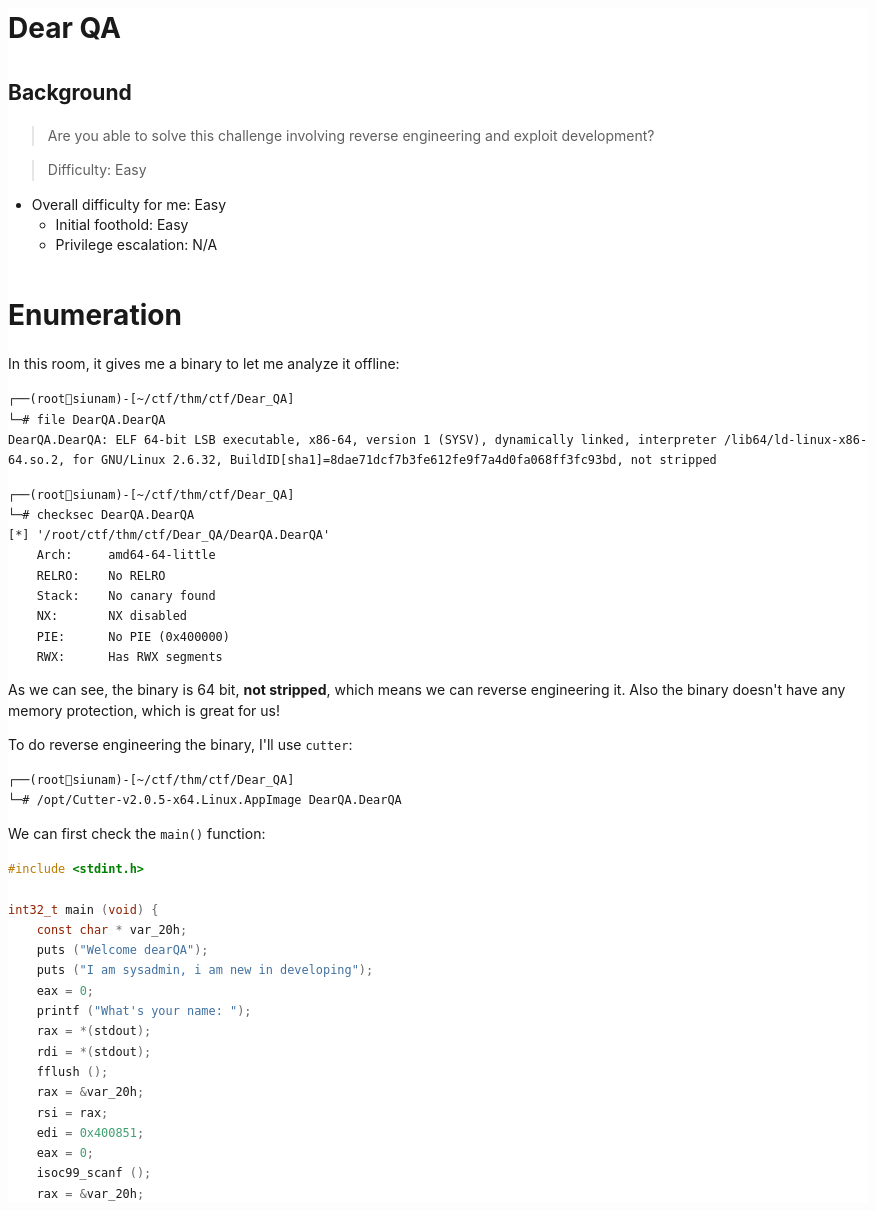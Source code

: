 # Dear QA

## Background

> Are you able to solve this challenge involving reverse engineering and exploit development?

> Difficulty: Easy

- Overall difficulty for me: Easy
    - Initial foothold: Easy
    - Privilege escalation: N/A

# Enumeration

In this room, it gives me a binary to let me analyze it offline:

```
┌──(root🌸siunam)-[~/ctf/thm/ctf/Dear_QA]
└─# file DearQA.DearQA 
DearQA.DearQA: ELF 64-bit LSB executable, x86-64, version 1 (SYSV), dynamically linked, interpreter /lib64/ld-linux-x86-64.so.2, for GNU/Linux 2.6.32, BuildID[sha1]=8dae71dcf7b3fe612fe9f7a4d0fa068ff3fc93bd, not stripped
```

```
┌──(root🌸siunam)-[~/ctf/thm/ctf/Dear_QA]
└─# checksec DearQA.DearQA   
[*] '/root/ctf/thm/ctf/Dear_QA/DearQA.DearQA'
    Arch:     amd64-64-little
    RELRO:    No RELRO
    Stack:    No canary found
    NX:       NX disabled
    PIE:      No PIE (0x400000)
    RWX:      Has RWX segments
```

As we can see, the binary is 64 bit, **not stripped**, which means we can reverse engineering it. Also the binary doesn't have any memory protection, which is great for us!

To do reverse engineering the binary, I'll use `cutter`:

```
┌──(root🌸siunam)-[~/ctf/thm/ctf/Dear_QA]
└─# /opt/Cutter-v2.0.5-x64.Linux.AppImage DearQA.DearQA
```

We can first check the `main()` function:

```c
#include <stdint.h>
 
int32_t main (void) {
    const char * var_20h;
    puts ("Welcome dearQA");
    puts ("I am sysadmin, i am new in developing");
    eax = 0;
    printf ("What's your name: ");
    rax = *(stdout);
    rdi = *(stdout);
    fflush ();
    rax = &var_20h;
    rsi = rax;
    edi = 0x400851;
    eax = 0;
    isoc99_scanf ();
    rax = &var_20h;
```